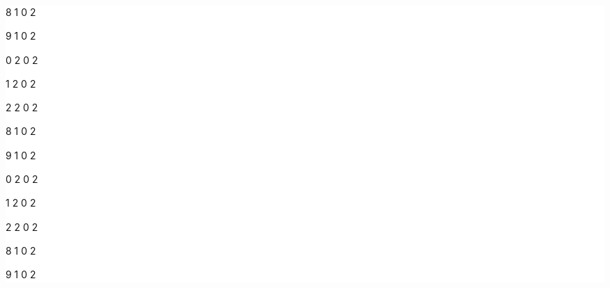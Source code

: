 8
1
0
2

9
1
0
2

0
2
0
2

1
2
0
2

2
2
0
2

8
1
0
2

9
1
0
2

0
2
0
2

1
2
0
2

2
2
0
2

8
1
0
2

9
1
0
2
